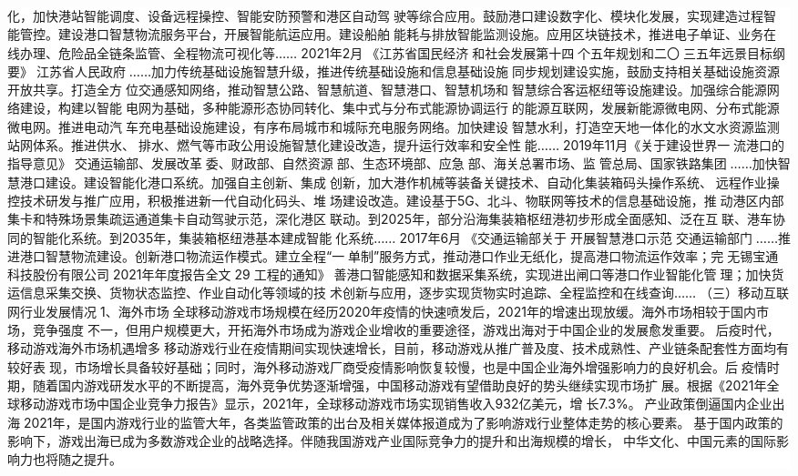 化，加快港站智能调度、设备远程操控、智能安防预警和港区自动驾
驶等综合应用。鼓励港口建设数字化、模块化发展，实现建造过程智
能管控。建设港口智慧物流服务平台，开展智能航运应用。建设船舶
能耗与排放智能监测设施。应用区块链技术，推进电子单证、业务在
线办理、危险品全链条监管、全程物流可视化等……
2021年2月
《江苏省国民经济
和社会发展第十四
个五年规划和二〇
三五年远景目标纲
要》
江苏省人民政府
……加力传统基础设施智慧升级，推进传统基础设施和信息基础设施
同步规划建设实施，鼓励支持相关基础设施资源开放共享。打造全方
位交通感知网络，推动智慧公路、智慧航道、智慧港口、智慧机场和
智慧综合客运枢纽等设施建设。加强综合能源网络建设，构建以智能
电网为基础，多种能源形态协同转化、集中式与分布式能源协调运行
的能源互联网，发展新能源微电网、分布式能源微电网。推进电动汽
车充电基础设施建设，有序布局城市和城际充电服务网络。加快建设
智慧水利，打造空天地一体化的水文水资源监测站网体系。推进供水、
排水、燃气等市政公用设施智慧化建设改造，提升运行效率和安全性
能……
2019年11月《关于建设世界一
流港口的指导意见》
交通运输部、发展改革
委、财政部、自然资源
部、生态环境部、应急
部、海关总署市场、监
管总局、国家铁路集团
……加快智慧港口建设。建设智能化港口系统。加强自主创新、集成
创新，加大港作机械等装备关键技术、自动化集装箱码头操作系统、
远程作业操控技术研发与推广应用，积极推进新一代自动化码头、堆
场建设改造。建设基于5G、北斗、物联网等技术的信息基础设施，推
动港区内部集卡和特殊场景集疏运通道集卡自动驾驶示范，深化港区
联动。到2025年，部分沿海集装箱枢纽港初步形成全面感知、泛在互
联、港车协同的智能化系统。到2035年，集装箱枢纽港基本建成智能
化系统……
2017年6月
《交通运输部关于
开展智慧港口示范
交通运输部门
……推进港口智慧物流建设。创新港口物流运作模式。建立全程“一
单制”服务方式，推动港口作业无纸化，提高港口物流运作效率；完
无锡宝通科技股份有限公司
2021年年度报告全文
29
工程的通知》
善港口智能感知和数据采集系统，实现进出闸口等港口作业智能化管
理；加快货运信息采集交换、货物状态监控、作业自动化等领域的技
术创新与应用，逐步实现货物实时追踪、全程监控和在线查询……
（三）移动互联网行业发展情况
1、海外市场
全球移动游戏市场规模在经历2020年疫情的快速喷发后，2021年的增速出现放缓。海外市场相较于国内市场，竞争强度
不一，但用户规模更大，开拓海外市场成为游戏企业增收的重要途径，游戏出海对于中国企业的发展愈发重要。
后疫时代，移动游戏海外市场机遇增多
移动游戏行业在疫情期间实现快速增长，目前，移动游戏从推广普及度、技术成熟性、产业链条配套性方面均有较好表
现，市场增长具备较好基础；同时，海外移动游戏厂商受疫情影响恢复较慢，也是中国企业海外增强影响力的良好机会。后
疫情时期，随着国内游戏研发水平的不断提高，海外竞争优势逐渐增强，中国移动游戏有望借助良好的势头继续实现市场扩
展。根据《2021年全球移动游戏市场中国企业竞争力报告》显示，2021年，全球移动游戏市场实现销售收入932亿美元，增
长7.3%。
产业政策倒逼国内企业出海
2021年，是国内游戏行业的监管大年，各类监管政策的出台及相关媒体报道成为了影响游戏行业整体走势的核心要素。
基于国内政策的影响下，游戏出海已成为多数游戏企业的战略选择。伴随我国游戏产业国际竞争力的提升和出海规模的增长，
中华文化、中国元素的国际影响力也将随之提升。